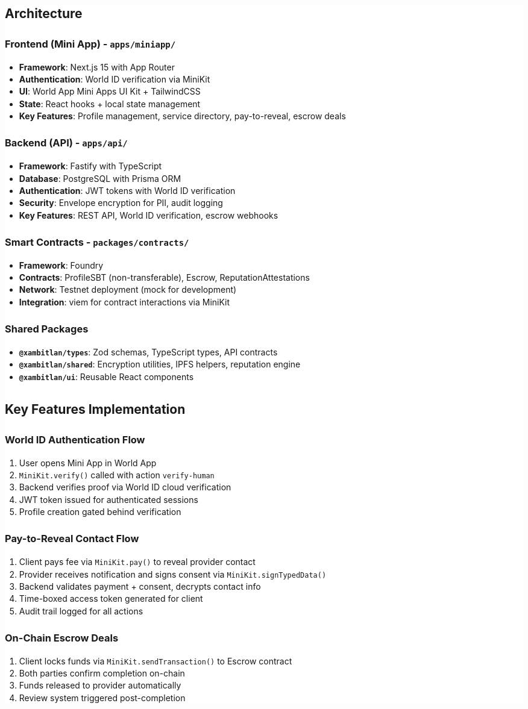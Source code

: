 ## Architecture

### Frontend (Mini App) - `apps/miniapp/`
- **Framework**: Next.js 15 with App Router
- **Authentication**: World ID verification via MiniKit
- **UI**: World App Mini Apps UI Kit + TailwindCSS
- **State**: React hooks + local state management
- **Key Features**: Profile management, service directory, pay-to-reveal, escrow deals

### Backend (API) - `apps/api/`
- **Framework**: Fastify with TypeScript
- **Database**: PostgreSQL with Prisma ORM
- **Authentication**: JWT tokens with World ID verification
- **Security**: Envelope encryption for PII, audit logging
- **Key Features**: REST API, World ID verification, escrow webhooks

### Smart Contracts - `packages/contracts/`
- **Framework**: Foundry
- **Contracts**: ProfileSBT (non-transferable), Escrow, ReputationAttestations
- **Network**: Testnet deployment (mock for development)
- **Integration**: viem for contract interactions via MiniKit

### Shared Packages
- **`@xambitlan/types`**: Zod schemas, TypeScript types, API contracts
- **`@xambitlan/shared`**: Encryption utilities, IPFS helpers, reputation engine
- **`@xambitlan/ui`**: Reusable React components

## Key Features Implementation

### World ID Authentication Flow
1. User opens Mini App in World App
2. `MiniKit.verify()` called with action `verify-human`
3. Backend verifies proof via World ID cloud verification
4. JWT token issued for authenticated sessions
5. Profile creation gated behind verification

### Pay-to-Reveal Contact Flow
1. Client pays fee via `MiniKit.pay()` to reveal provider contact
2. Provider receives notification and signs consent via `MiniKit.signTypedData()`
3. Backend validates payment + consent, decrypts contact info
4. Time-boxed access token generated for client
5. Audit trail logged for all actions

### On-Chain Escrow Deals
1. Client locks funds via `MiniKit.sendTransaction()` to Escrow contract
2. Both parties confirm completion on-chain
3. Funds released to provider automatically
4. Review system triggered post-completion
